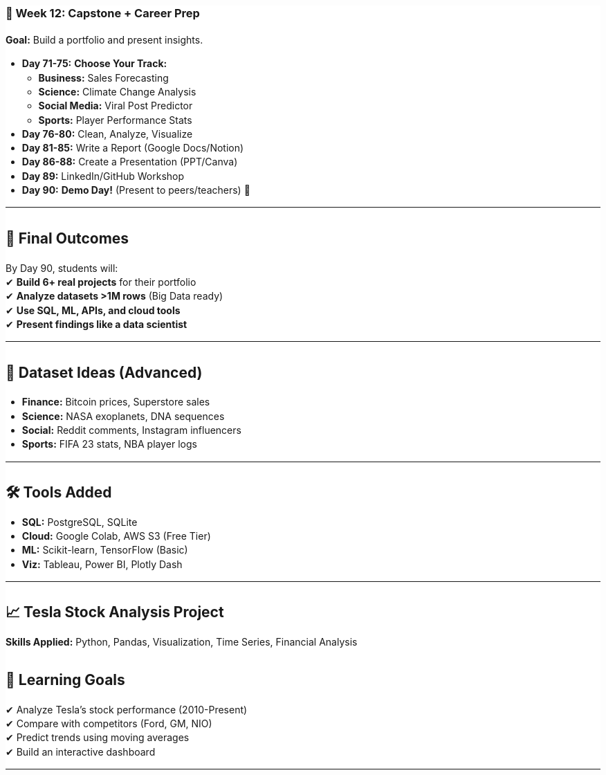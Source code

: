 ### **📅 Week 12: Capstone + Career Prep**  
**Goal:** Build a portfolio and present insights.  
- **Day 71-75:** **Choose Your Track:**  
  - **Business:** Sales Forecasting  
  - **Science:** Climate Change Analysis  
  - **Social Media:** Viral Post Predictor  
  - **Sports:** Player Performance Stats  
- **Day 76-80:** Clean, Analyze, Visualize  
- **Day 81-85:** Write a Report (Google Docs/Notion)  
- **Day 86-88:** Create a Presentation (PPT/Canva)  
- **Day 89:** LinkedIn/GitHub Workshop  
- **Day 90:** **Demo Day!** (Present to peers/teachers) 🎤  

---

## **🎯 Final Outcomes**  
By Day 90, students will:  
✔ **Build 6+ real projects** for their portfolio  
✔ **Analyze datasets >1M rows** (Big Data ready)  
✔ **Use SQL, ML, APIs, and cloud tools**  
✔ **Present findings like a data scientist**  

---

## **📂 Dataset Ideas (Advanced)**  
- **Finance:** Bitcoin prices, Superstore sales  
- **Science:** NASA exoplanets, DNA sequences  
- **Social:** Reddit comments, Instagram influencers  
- **Sports:** FIFA 23 stats, NBA player logs  

---

## **🛠️ Tools Added**  
- **SQL:** PostgreSQL, SQLite  
- **Cloud:** Google Colab, AWS S3 (Free Tier)  
- **ML:** Scikit-learn, TensorFlow (Basic)  
- **Viz:** Tableau, Power BI, Plotly Dash  

---

## **📈 Tesla Stock Analysis Project**  
**Skills Applied:** Python, Pandas, Visualization, Time Series, Financial Analysis  

## **🎯 Learning Goals**  
✔ Analyze Tesla’s stock performance (2010-Present)  
✔ Compare with competitors (Ford, GM, NIO)  
✔ Predict trends using moving averages  
✔ Build an interactive dashboard  

---